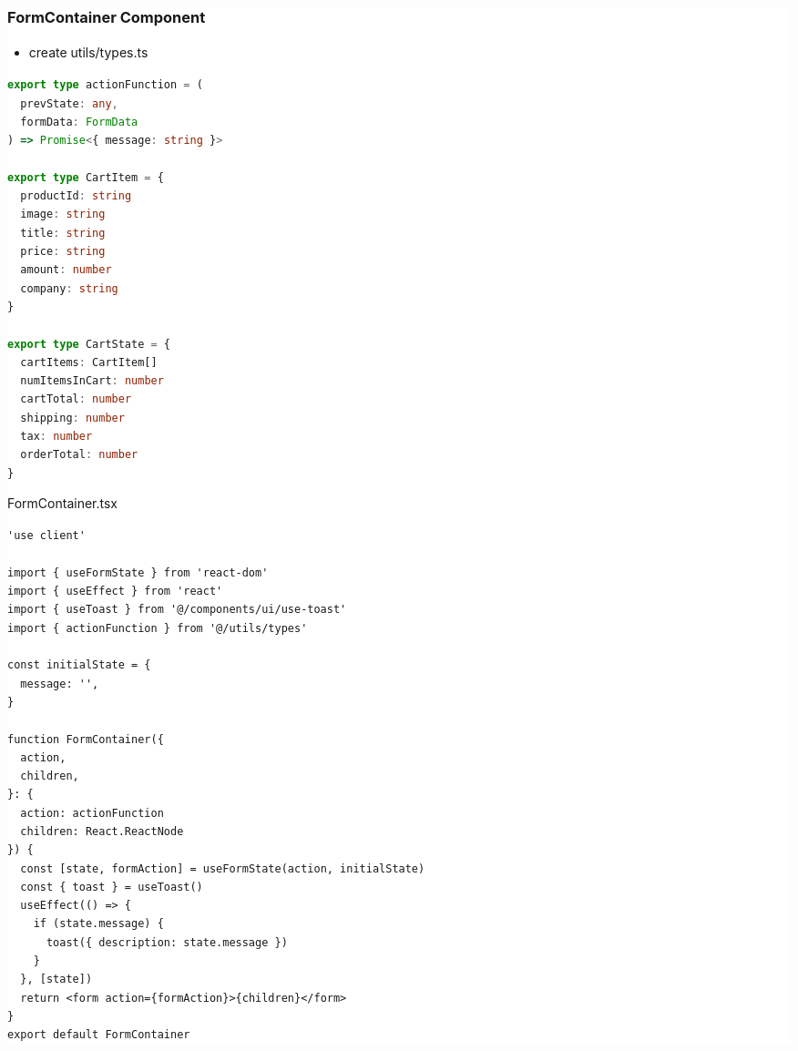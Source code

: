 ### FormContainer Component

- create utils/types.ts

```ts
export type actionFunction = (
  prevState: any,
  formData: FormData
) => Promise<{ message: string }>

export type CartItem = {
  productId: string
  image: string
  title: string
  price: string
  amount: number
  company: string
}

export type CartState = {
  cartItems: CartItem[]
  numItemsInCart: number
  cartTotal: number
  shipping: number
  tax: number
  orderTotal: number
}
```

FormContainer.tsx

```tsx
'use client'

import { useFormState } from 'react-dom'
import { useEffect } from 'react'
import { useToast } from '@/components/ui/use-toast'
import { actionFunction } from '@/utils/types'

const initialState = {
  message: '',
}

function FormContainer({
  action,
  children,
}: {
  action: actionFunction
  children: React.ReactNode
}) {
  const [state, formAction] = useFormState(action, initialState)
  const { toast } = useToast()
  useEffect(() => {
    if (state.message) {
      toast({ description: state.message })
    }
  }, [state])
  return <form action={formAction}>{children}</form>
}
export default FormContainer
```
